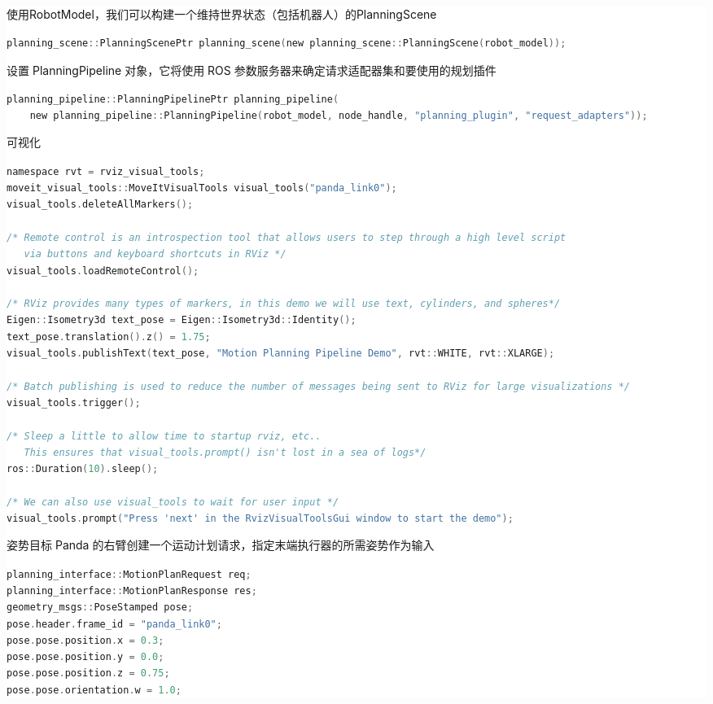 使用RobotModel，我们可以构建一个维持世界状态（包括机器人）的PlanningScene

```c
planning_scene::PlanningScenePtr planning_scene(new planning_scene::PlanningScene(robot_model));
```

设置 PlanningPipeline 对象，它将使用 ROS 参数服务器来确定请求适配器集和要使用的规划插件

```c
planning_pipeline::PlanningPipelinePtr planning_pipeline(
    new planning_pipeline::PlanningPipeline(robot_model, node_handle, "planning_plugin", "request_adapters"));
```

可视化

```c
namespace rvt = rviz_visual_tools;
moveit_visual_tools::MoveItVisualTools visual_tools("panda_link0");
visual_tools.deleteAllMarkers();

/* Remote control is an introspection tool that allows users to step through a high level script
   via buttons and keyboard shortcuts in RViz */
visual_tools.loadRemoteControl();

/* RViz provides many types of markers, in this demo we will use text, cylinders, and spheres*/
Eigen::Isometry3d text_pose = Eigen::Isometry3d::Identity();
text_pose.translation().z() = 1.75;
visual_tools.publishText(text_pose, "Motion Planning Pipeline Demo", rvt::WHITE, rvt::XLARGE);

/* Batch publishing is used to reduce the number of messages being sent to RViz for large visualizations */
visual_tools.trigger();

/* Sleep a little to allow time to startup rviz, etc..
   This ensures that visual_tools.prompt() isn't lost in a sea of logs*/
ros::Duration(10).sleep();

/* We can also use visual_tools to wait for user input */
visual_tools.prompt("Press 'next' in the RvizVisualToolsGui window to start the demo");
```

姿势目标
Panda 的右臂创建一个运动计划请求，指定末端执行器的所需姿势作为输入

```c
planning_interface::MotionPlanRequest req;
planning_interface::MotionPlanResponse res;
geometry_msgs::PoseStamped pose;
pose.header.frame_id = "panda_link0";
pose.pose.position.x = 0.3;
pose.pose.position.y = 0.0;
pose.pose.position.z = 0.75;
pose.pose.orientation.w = 1.0;
```

